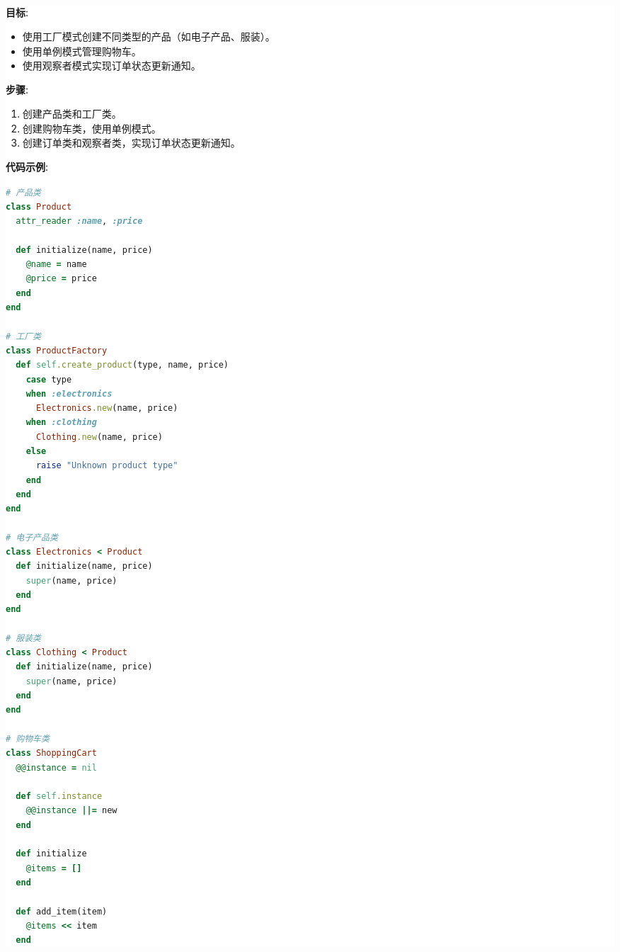 **目标**:
- 使用工厂模式创建不同类型的产品（如电子产品、服装）。
- 使用单例模式管理购物车。
- 使用观察者模式实现订单状态更新通知。

**步骤**:
1. 创建产品类和工厂类。
2. 创建购物车类，使用单例模式。
3. 创建订单类和观察者类，实现订单状态更新通知。

**代码示例**:
```ruby
# 产品类
class Product
  attr_reader :name, :price

  def initialize(name, price)
    @name = name
    @price = price
  end
end

# 工厂类
class ProductFactory
  def self.create_product(type, name, price)
    case type
    when :electronics
      Electronics.new(name, price)
    when :clothing
      Clothing.new(name, price)
    else
      raise "Unknown product type"
    end
  end
end

# 电子产品类
class Electronics < Product
  def initialize(name, price)
    super(name, price)
  end
end

# 服装类
class Clothing < Product
  def initialize(name, price)
    super(name, price)
  end
end

# 购物车类
class ShoppingCart
  @@instance = nil

  def self.instance
    @@instance ||= new
  end

  def initialize
    @items = []
  end

  def add_item(item)
    @items << item
  end
```